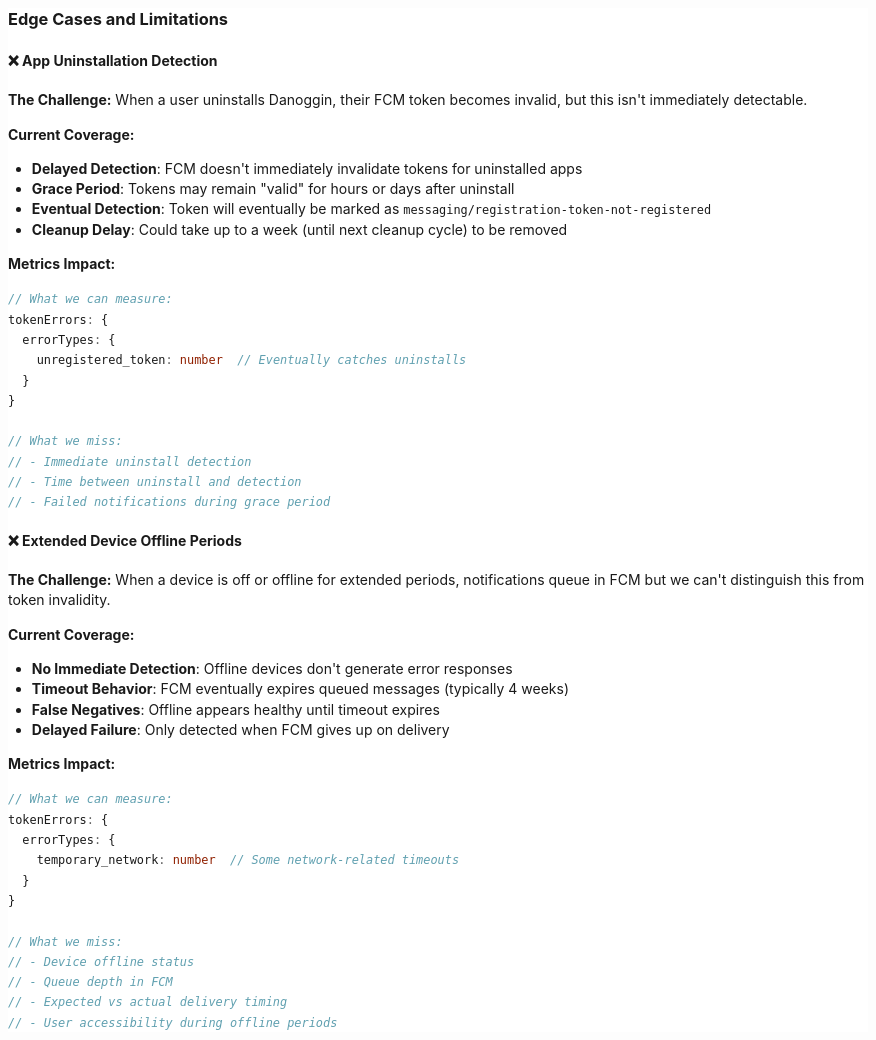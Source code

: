### Edge Cases and Limitations

#### ❌ App Uninstallation Detection

**The Challenge:**
When a user uninstalls Danoggin, their FCM token becomes invalid, but this isn't immediately detectable.

**Current Coverage:**
- **Delayed Detection**: FCM doesn't immediately invalidate tokens for uninstalled apps
- **Grace Period**: Tokens may remain "valid" for hours or days after uninstall
- **Eventual Detection**: Token will eventually be marked as `messaging/registration-token-not-registered`
- **Cleanup Delay**: Could take up to a week (until next cleanup cycle) to be removed

**Metrics Impact:**
```typescript
// What we can measure:
tokenErrors: {
  errorTypes: {
    unregistered_token: number  // Eventually catches uninstalls
  }
}

// What we miss:
// - Immediate uninstall detection
// - Time between uninstall and detection
// - Failed notifications during grace period
```

#### ❌ Extended Device Offline Periods

**The Challenge:**
When a device is off or offline for extended periods, notifications queue in FCM but we can't distinguish this from token invalidity.

**Current Coverage:**
- **No Immediate Detection**: Offline devices don't generate error responses
- **Timeout Behavior**: FCM eventually expires queued messages (typically 4 weeks)
- **False Negatives**: Offline appears healthy until timeout expires
- **Delayed Failure**: Only detected when FCM gives up on delivery

**Metrics Impact:**
```typescript
// What we can measure:
tokenErrors: {
  errorTypes: {
    temporary_network: number  // Some network-related timeouts
  }
}

// What we miss:
// - Device offline status
// - Queue depth in FCM
// - Expected vs actual delivery timing
// - User accessibility during offline periods
```
